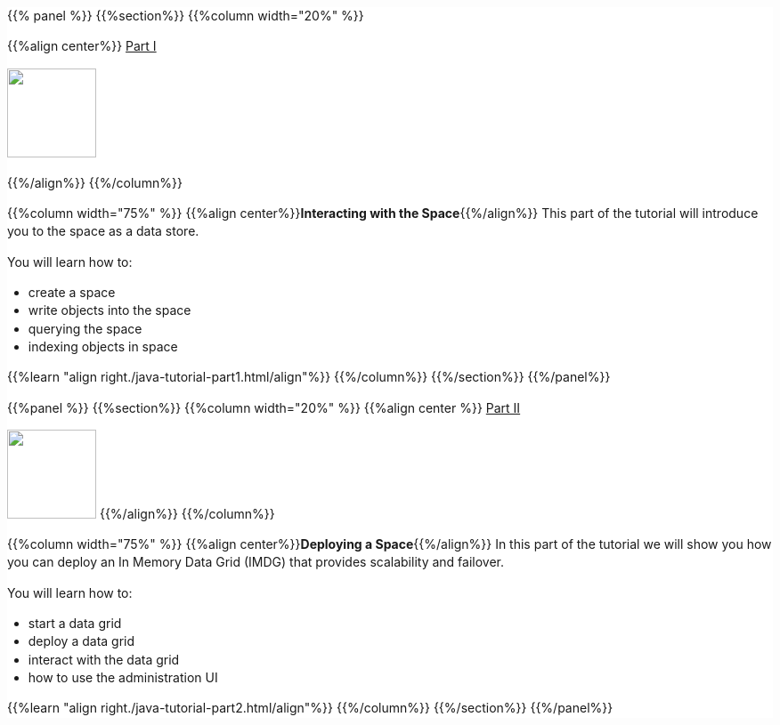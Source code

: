 

{{% panel   %}}
{{%section%}}
{{%column width="20%" %}}

{{%align center%}}
[Part I](./java-tutorial-part1.html)

<img src="/attachment_files/qsg/data.png" width="100" height="100">

{{%/align%}}
{{%/column%}}

{{%column width="75%" %}}
{{%align center%}}**Interacting with the Space**{{%/align%}}
This part of the tutorial will introduce you to the space as a data store.

You will learn how to:

- create a space
- write objects into the space
- querying the space
- indexing objects in space

{{%learn "align right./java-tutorial-part1.html/align"%}}
{{%/column%}}
{{%/section%}}
{{%/panel%}}





{{%panel   %}}
{{%section%}}
{{%column width="20%" %}}
{{%align center %}}
[Part II](./java-tutorial-part2.html)

<img src="/attachment_files/qsg/grid.gif" width="100" height="100">
{{%/align%}}
{{%/column%}}

{{%column width="75%" %}}
{{%align center%}}**Deploying a Space**{{%/align%}}
In this part of the tutorial we will show you how you can deploy an In Memory Data Grid (IMDG) that provides scalability and failover.

You will learn how to:

- start a data grid
- deploy a data grid
- interact with the data grid
- how to use the administration UI

{{%learn "align right./java-tutorial-part2.html/align"%}}
{{%/column%}}
{{%/section%}}
{{%/panel%}}
